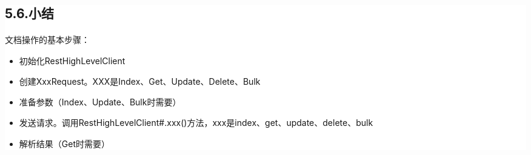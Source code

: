 









## 5.6.小结



文档操作的基本步骤：



- 初始化RestHighLevelClient

- 创建XxxRequest。XXX是Index、Get、Update、Delete、Bulk

- 准备参数（Index、Update、Bulk时需要）

- 发送请求。调用RestHighLevelClient#.xxx()方法，xxx是index、get、update、delete、bulk

- 解析结果（Get时需要）



